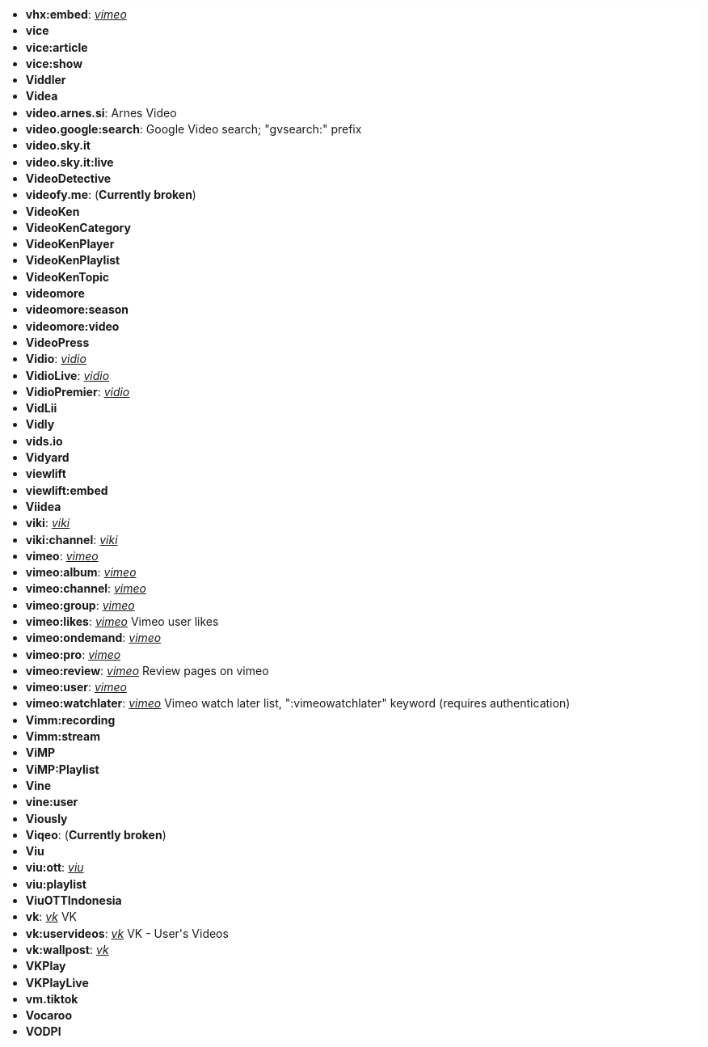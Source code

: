  - **vhx:embed**: [*vimeo*](## "netrc machine")
 - **vice**
 - **vice:article**
 - **vice:show**
 - **Viddler**
 - **Videa**
 - **video.arnes.si**: Arnes Video
 - **video.google:search**: Google Video search; "gvsearch:" prefix
 - **video.sky.it**
 - **video.sky.it:live**
 - **VideoDetective**
 - **videofy.me**: (**Currently broken**)
 - **VideoKen**
 - **VideoKenCategory**
 - **VideoKenPlayer**
 - **VideoKenPlaylist**
 - **VideoKenTopic**
 - **videomore**
 - **videomore:season**
 - **videomore:video**
 - **VideoPress**
 - **Vidio**: [*vidio*](## "netrc machine")
 - **VidioLive**: [*vidio*](## "netrc machine")
 - **VidioPremier**: [*vidio*](## "netrc machine")
 - **VidLii**
 - **Vidly**
 - **vids.io**
 - **Vidyard**
 - **viewlift**
 - **viewlift:embed**
 - **Viidea**
 - **viki**: [*viki*](## "netrc machine")
 - **viki:channel**: [*viki*](## "netrc machine")
 - **vimeo**: [*vimeo*](## "netrc machine")
 - **vimeo:album**: [*vimeo*](## "netrc machine")
 - **vimeo:channel**: [*vimeo*](## "netrc machine")
 - **vimeo:group**: [*vimeo*](## "netrc machine")
 - **vimeo:likes**: [*vimeo*](## "netrc machine") Vimeo user likes
 - **vimeo:ondemand**: [*vimeo*](## "netrc machine")
 - **vimeo:pro**: [*vimeo*](## "netrc machine")
 - **vimeo:review**: [*vimeo*](## "netrc machine") Review pages on vimeo
 - **vimeo:user**: [*vimeo*](## "netrc machine")
 - **vimeo:watchlater**: [*vimeo*](## "netrc machine") Vimeo watch later list, ":vimeowatchlater" keyword (requires authentication)
 - **Vimm:recording**
 - **Vimm:stream**
 - **ViMP**
 - **ViMP:Playlist**
 - **Vine**
 - **vine:user**
 - **Viously**
 - **Viqeo**: (**Currently broken**)
 - **Viu**
 - **viu:ott**: [*viu*](## "netrc machine")
 - **viu:playlist**
 - **ViuOTTIndonesia**
 - **vk**: [*vk*](## "netrc machine") VK
 - **vk:uservideos**: [*vk*](## "netrc machine") VK - User's Videos
 - **vk:wallpost**: [*vk*](## "netrc machine")
 - **VKPlay**
 - **VKPlayLive**
 - **vm.tiktok**
 - **Vocaroo**
 - **VODPl**